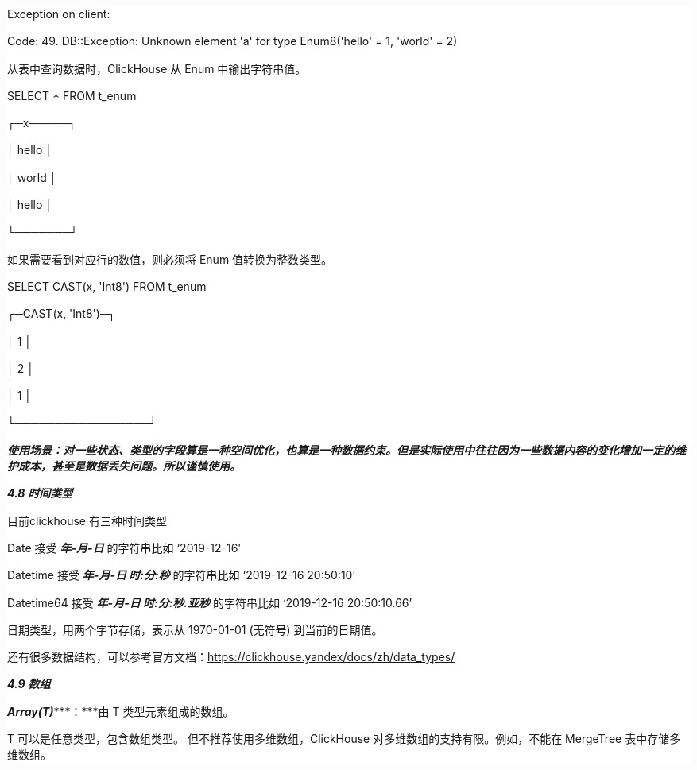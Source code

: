  

Exception on client:

Code: 49. DB::Exception: Unknown element 'a' for type Enum8('hello' = 1, 'world' = 2)

从表中查询数据时，ClickHouse 从 Enum 中输出字符串值。

SELECT * FROM t_enum

 

┌─x─────┐

│ hello │

│ world │

│ hello │

└───────┘

如果需要看到对应行的数值，则必须将 Enum 值转换为整数类型。

SELECT CAST(x, 'Int8') FROM t_enum

 

┌─CAST(x, 'Int8')─┐

│        1   │

│        2   │

│        1   │

└─────────────────┘

 

 

***使用场景：对一些状态、类型的字段算是一种空间优化，也算是一种数据约束。但是实际使用中往往因为一些数据内容的变化增加一定的维护成本，甚至是数据丢失问题。所以谨慎使用。***

 

***4.8*** ***时间类型***

目前clickhouse 有三种时间类型

Date 接受 ***年-月-日*** 的字符串比如 ‘2019-12-16’

Datetime 接受 ***年-月-日 时:分:秒*** 的字符串比如 ‘2019-12-16 20:50:10’

Datetime64 接受 ***年-月-日 时:分:秒.亚秒*** 的字符串比如 ‘2019-12-16 20:50:10.66’

 

日期类型，用两个字节存储，表示从 1970-01-01 (无符号) 到当前的日期值。

还有很多数据结构，可以参考官方文档：https://clickhouse.yandex/docs/zh/data_types/

 

 

***4.9*** ***数组***

***Array(T)******：***由 T 类型元素组成的数组。

T 可以是任意类型，包含数组类型。 但不推荐使用多维数组，ClickHouse 对多维数组的支持有限。例如，不能在 MergeTree 表中存储多维数组。
